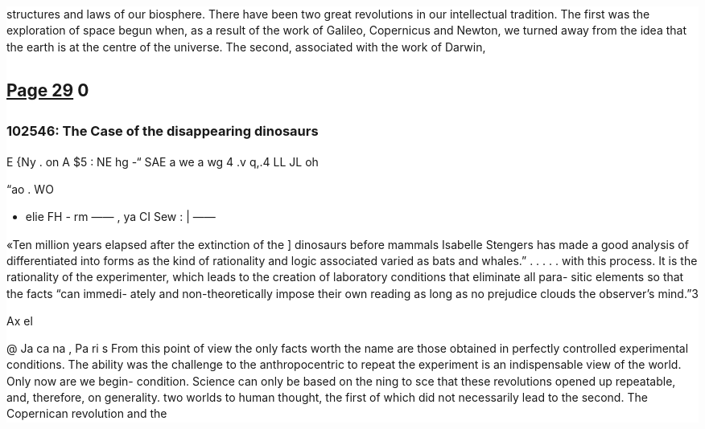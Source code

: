 structures and laws of our biosphere. 
There have been two great revolutions in 
our intellectual tradition. The first was the 
exploration of space begun when, as a result 
of the work of Galileo, Copernicus and 
Newton, we turned away from the idea that 
the earth is at the centre of the universe. The 
second, associated with the work of Darwin,

## [Page 29](https://demo.humlab.umu.se/courier/102554engo.pdf#page=29) 0

### 102546: The Case of the disappearing dinosaurs

     
   
  
   
 
   
E {Ny . on A $5 
: NE hg -“ 
SAE a we 
a wg 4 .v 
q,.4 LL JL 
oh 
  
  
 
“ao . WO 
- elie FH - rm —— 
, ya CI Sew : 
|  —— 
   
  
«Ten million years elapsed 
after the extinction of the ] 
dinosaurs before mammals Isabelle Stengers has made a good analysis of 
differentiated into forms as the kind of rationality and logic associated 
varied as bats and whales.” . . . . . 
with this process. It is the rationality of the 
experimenter, which leads to the creation of 
laboratory conditions that eliminate all para- 
sitic elements so that the facts “can immedi- 
ately and non-theoretically impose their own 
reading as long as no prejudice clouds the 
observer’s mind.”3 
 
Ax
el
 
@ 
Ja
ca
na
, 
Pa
ri
s 
From this point of view the only facts 
worth the name are those obtained in perfectly 
controlled experimental conditions. The ability 
was the challenge to the anthropocentric to repeat the experiment is an indispensable 
view of the world. Only now are we begin- condition. Science can only be based on the 
ning to sce that these revolutions opened up repeatable, and, therefore, on generality. 
two worlds to human thought, the first of 
which did not necessarily lead to the second. 
The Copernican revolution and the 